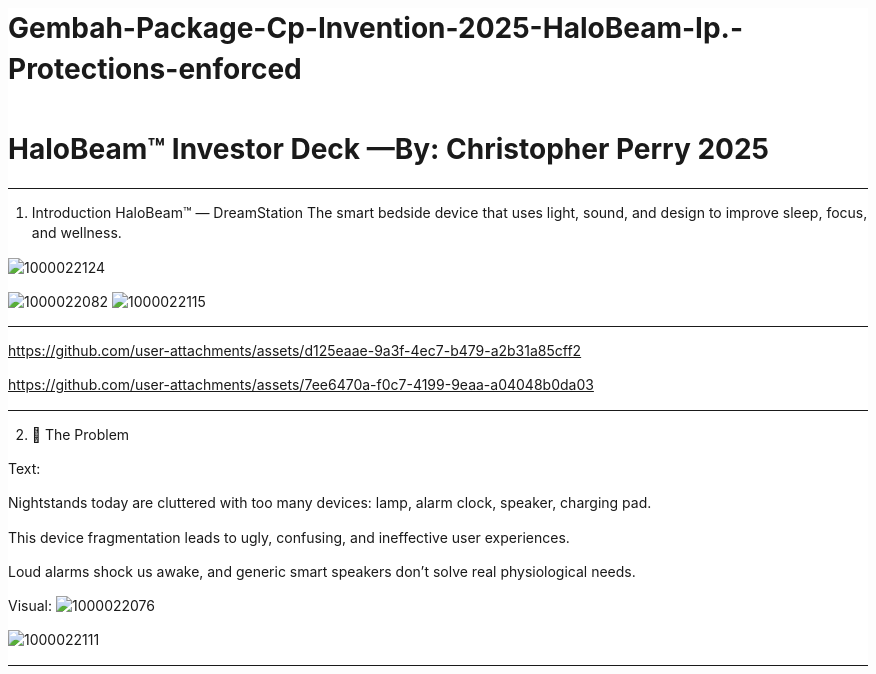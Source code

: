 # Gembah-Package-Cp-Invention-2025-HaloBeam-Ip.-Protections-enforced
# HaloBeam™ Investor Deck —By: Christopher Perry 2025
---
1. Introduction
HaloBeam™ — DreamStation The smart bedside device that uses light, sound, and design to improve sleep, focus, and wellness.

![1000022124](https://github.com/user-attachments/assets/1babace9-a98f-4624-84b0-32f4615b023e)


<img width="1024" height="1024" alt="1000022082" src="https://github.com/user-attachments/assets/edf24b54-cf07-4a19-bbdd-f700c52c9498" />

<img width="1024" height="1536" alt="1000022115" src="https://github.com/user-attachments/assets/beab3be1-f314-4ab0-b4f3-ecc6b5e20059" />


---


<video src="https://github.com/user-attachments/assets/cf1625de-2984-45a3-ad30-138a6c2b9034" controls width="720">
  Your browser does not support the video tag.
</video>




https://github.com/user-attachments/assets/d125eaae-9a3f-4ec7-b479-a2b31a85cff2




https://github.com/user-attachments/assets/7ee6470a-f0c7-4199-9eaa-a04048b0da03





---

2. 🛑 The Problem

Text:

Nightstands today are cluttered with too many devices: lamp, alarm clock, speaker, charging pad.

This device fragmentation leads to ugly, confusing, and ineffective user experiences.

Loud alarms shock us awake, and generic smart speakers don’t solve real physiological needs.


Visual: <img width="1536" height="1024" alt="1000022076" src="https://github.com/user-attachments/assets/8d30af6e-8e3a-483a-ac56-45cfb35c7040" />

![1000022111](https://github.com/user-attachments/assets/83de015f-6cbe-4cc7-ae06-0dcf43762b4a)



---
